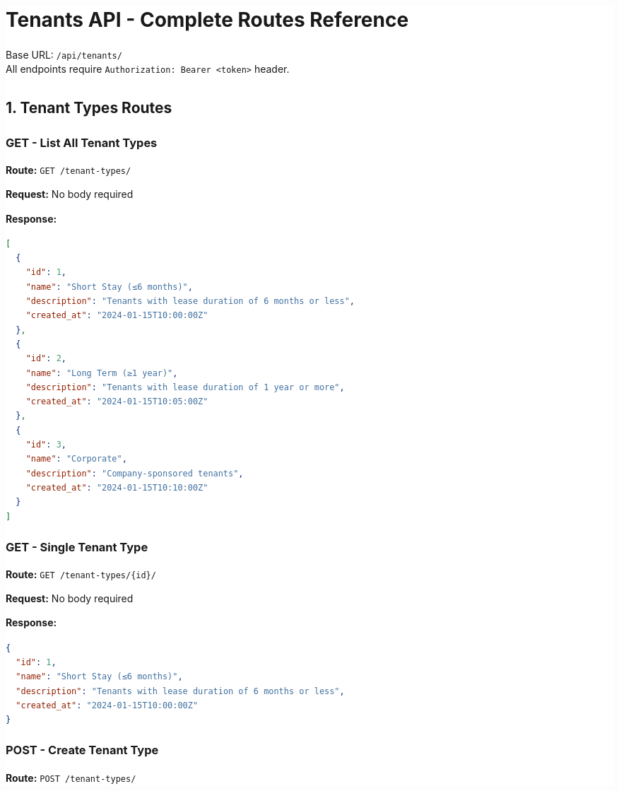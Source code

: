 # Tenants API - Complete Routes Reference

Base URL: `/api/tenants/`  
All endpoints require `Authorization: Bearer <token>` header.

## 1. Tenant Types Routes

### GET - List All Tenant Types
**Route:** `GET /tenant-types/`

**Request:** No body required

**Response:**
```json
[
  {
    "id": 1,
    "name": "Short Stay (≤6 months)",
    "description": "Tenants with lease duration of 6 months or less",
    "created_at": "2024-01-15T10:00:00Z"
  },
  {
    "id": 2,
    "name": "Long Term (≥1 year)",
    "description": "Tenants with lease duration of 1 year or more",
    "created_at": "2024-01-15T10:05:00Z"
  },
  {
    "id": 3,
    "name": "Corporate",
    "description": "Company-sponsored tenants",
    "created_at": "2024-01-15T10:10:00Z"
  }
]
```

### GET - Single Tenant Type
**Route:** `GET /tenant-types/{id}/`

**Request:** No body required

**Response:**
```json
{
  "id": 1,
  "name": "Short Stay (≤6 months)",
  "description": "Tenants with lease duration of 6 months or less",
  "created_at": "2024-01-15T10:00:00Z"
}
```

### POST - Create Tenant Type
**Route:** `POST /tenant-types/`
